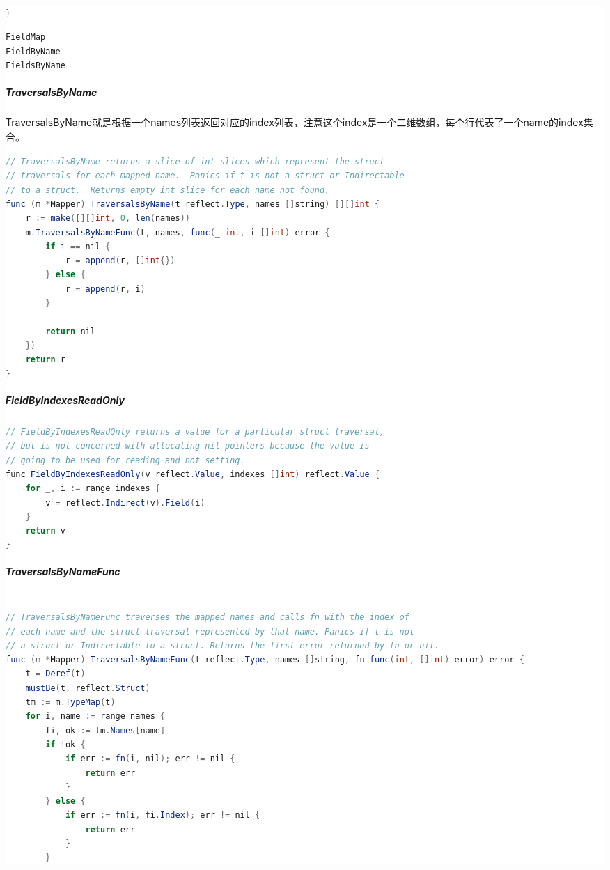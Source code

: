 ``` java
}
```

``` java
FieldMap
FieldByName
FieldsByName
```

##### TraversalsByName

TraversalsByName就是根据一个names列表返回对应的index列表，注意这个index是一个二维数组，每个行代表了一个name的index集合。
``` java
// TraversalsByName returns a slice of int slices which represent the struct
// traversals for each mapped name.  Panics if t is not a struct or Indirectable
// to a struct.  Returns empty int slice for each name not found.
func (m *Mapper) TraversalsByName(t reflect.Type, names []string) [][]int {
	r := make([][]int, 0, len(names))
	m.TraversalsByNameFunc(t, names, func(_ int, i []int) error {
		if i == nil {
			r = append(r, []int{})
		} else {
			r = append(r, i)
		}

		return nil
	})
	return r
}
```

##### FieldByIndexesReadOnly
``` java
// FieldByIndexesReadOnly returns a value for a particular struct traversal,
// but is not concerned with allocating nil pointers because the value is
// going to be used for reading and not setting.
func FieldByIndexesReadOnly(v reflect.Value, indexes []int) reflect.Value {
	for _, i := range indexes {
		v = reflect.Indirect(v).Field(i)
	}
	return v
}
```

##### TraversalsByNameFunc
``` java

// TraversalsByNameFunc traverses the mapped names and calls fn with the index of
// each name and the struct traversal represented by that name. Panics if t is not
// a struct or Indirectable to a struct. Returns the first error returned by fn or nil.
func (m *Mapper) TraversalsByNameFunc(t reflect.Type, names []string, fn func(int, []int) error) error {
	t = Deref(t)
	mustBe(t, reflect.Struct)
	tm := m.TypeMap(t)
	for i, name := range names {
		fi, ok := tm.Names[name]
		if !ok {
			if err := fn(i, nil); err != nil {
				return err
			}
		} else {
			if err := fn(i, fi.Index); err != nil {
				return err
			}
		}
```